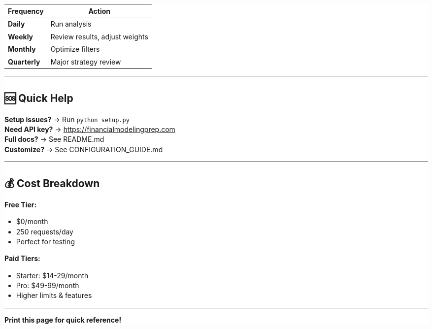 | Frequency | Action |
|-----------|--------|
| **Daily** | Run analysis |
| **Weekly** | Review results, adjust weights |
| **Monthly** | Optimize filters |
| **Quarterly** | Major strategy review |

---

## 🆘 Quick Help

**Setup issues?** → Run `python setup.py`  
**Need API key?** → https://financialmodelingprep.com  
**Full docs?** → See README.md  
**Customize?** → See CONFIGURATION_GUIDE.md  

---

## 💰 Cost Breakdown

**Free Tier:**
- $0/month
- 250 requests/day
- Perfect for testing

**Paid Tiers:**
- Starter: $14-29/month
- Pro: $49-99/month
- Higher limits & features

---

**Print this page for quick reference!**
